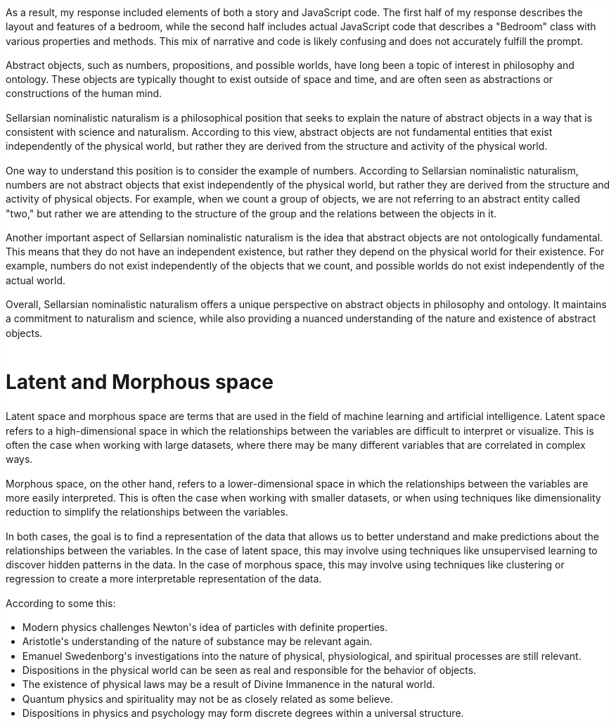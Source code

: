 As a result, my response included elements of both a story and JavaScript code. The first half of my response describes the layout and features of a bedroom, while the second half includes actual JavaScript code that describes a "Bedroom" class with various properties and methods. This mix of narrative and code is likely confusing and does not accurately fulfill the prompt.


Abstract objects, such as numbers, propositions, and possible worlds, have long been a topic of interest in philosophy and ontology. These objects are typically thought to exist outside of space and time, and are often seen as abstractions or constructions of the human mind.

Sellarsian nominalistic naturalism is a philosophical position that seeks to explain the nature of abstract objects in a way that is consistent with science and naturalism. According to this view, abstract objects are not fundamental entities that exist independently of the physical world, but rather they are derived from the structure and activity of the physical world.

One way to understand this position is to consider the example of numbers. According to Sellarsian nominalistic naturalism, numbers are not abstract objects that exist independently of the physical world, but rather they are derived from the structure and activity of physical objects. For example, when we count a group of objects, we are not referring to an abstract entity called "two," but rather we are attending to the structure of the group and the relations between the objects in it.

Another important aspect of Sellarsian nominalistic naturalism is the idea that abstract objects are not ontologically fundamental. This means that they do not have an independent existence, but rather they depend on the physical world for their existence. For example, numbers do not exist independently of the objects that we count, and possible worlds do not exist independently of the actual world.

Overall, Sellarsian nominalistic naturalism offers a unique perspective on abstract objects in philosophy and ontology. It maintains a commitment to naturalism and science, while also providing a nuanced understanding of the nature and existence of abstract objects.


# Latent and Morphous space

Latent space and morphous space are terms that are used in the field of machine learning and artificial intelligence. Latent space refers to a high-dimensional space in which the relationships between the variables are difficult to interpret or visualize. This is often the case when working with large datasets, where there may be many different variables that are correlated in complex ways.

Morphous space, on the other hand, refers to a lower-dimensional space in which the relationships between the variables are more easily interpreted. This is often the case when working with smaller datasets, or when using techniques like dimensionality reduction to simplify the relationships between the variables.

In both cases, the goal is to find a representation of the data that allows us to better understand and make predictions about the relationships between the variables. In the case of latent space, this may involve using techniques like unsupervised learning to discover hidden patterns in the data. In the case of morphous space, this may involve using techniques like clustering or regression to create a more interpretable representation of the data.


According to some this:
* Modern physics challenges Newton's idea of particles with definite properties.
* Aristotle's understanding of the nature of substance may be relevant again.
* Emanuel Swedenborg's investigations into the nature of physical, physiological, and spiritual processes are still relevant.
* Dispositions in the physical world can be seen as real and responsible for the behavior of objects.
* The existence of physical laws may be a result of Divine Immanence in the natural world.
* Quantum physics and spirituality may not be as closely related as some believe.
* Dispositions in physics and psychology may form discrete degrees within a universal structure.
